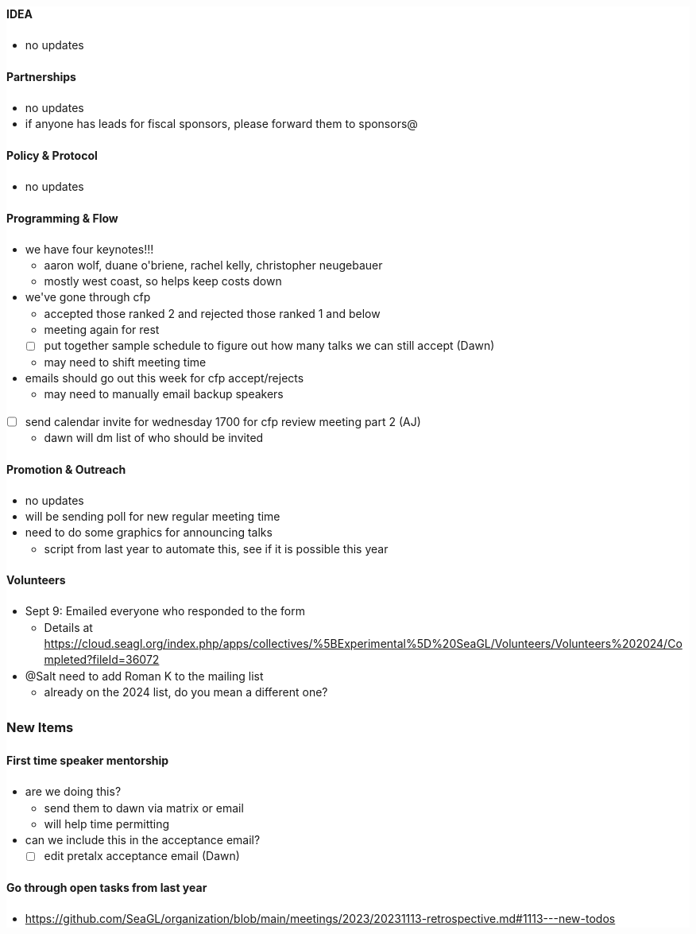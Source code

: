 #### IDEA
- no updates

#### Partnerships
- no updates
- if anyone has leads for fiscal sponsors, please forward them to sponsors@

#### Policy & Protocol
- no updates

#### Programming & Flow
- we have four keynotes!!!
  - aaron wolf, duane o'briene, rachel kelly, christopher neugebauer
  - mostly west coast, so helps keep costs down
- we've gone through cfp
  - accepted those ranked 2 and rejected those ranked 1 and below
  - meeting again for rest
  - [ ] put together sample schedule to figure out how many talks we can still accept (Dawn)
  - may need to shift meeting time
- emails should go out this week for cfp accept/rejects
  - may need to manually email backup speakers
- [ ] send calendar invite for wednesday 1700 for cfp review meeting part 2 (AJ)
  - dawn will dm list of who should be invited

#### Promotion & Outreach
- no updates
- will be sending poll for new regular meeting time
- need to do some graphics for announcing talks
  - script from last year to automate this, see if it is possible this year

#### Volunteers
- Sept 9: Emailed everyone who responded to the form
  - Details at https://cloud.seagl.org/index.php/apps/collectives/%5BExperimental%5D%20SeaGL/Volunteers/Volunteers%202024/Completed?fileId=36072
- @Salt need to add Roman K to the mailing list
  - already on the 2024 list, do you mean a different one?


### New Items


#### First time speaker mentorship
- are we doing this?
  - send them to dawn via matrix or email
  - will help time permitting
- can we include this in the acceptance email?
  - [ ] edit pretalx acceptance email (Dawn)

#### Go through open tasks from last year
- https://github.com/SeaGL/organization/blob/main/meetings/2023/20231113-retrospective.md#1113---new-todos
